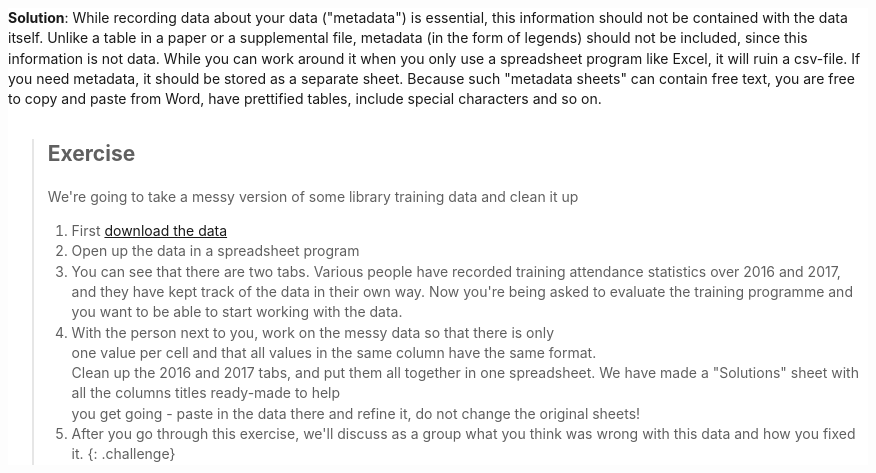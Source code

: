 **Solution**: While recording data about your data ("metadata") is essential, this information should not be contained with the data itself. Unlike a table in a paper or a supplemental file, metadata (in the form of legends) should not be included, since this information is not data. While you can work around it when you only use a spreadsheet program like Excel, it will ruin a csv-file. If you need metadata, it should be stored as a separate sheet. Because such "metadata sheets" can contain free text, you are free to copy and paste from Word, have prettified tables, include special characters and so on.

> ## Exercise
>
> We're going to take a messy version of some library training data and clean it up
>
> 1. First [download the data](../data/training_attendance.xlsx)
> 2. Open up the data in a spreadsheet program
> 1. You can see that there are two tabs. Various people have recorded
  training attendance statistics over 2016 and 2017, and they have
  kept track of the data in their own way. Now you're being asked to
  evaluate the training programme and you want to be able to start
  working with the data.
> 1. With the person next to you, work on the messy data so that there is only  
  one value per cell and that all values in the same column have the same format.  
  Clean up the 2016 and 2017 tabs, and put them all together in one spreadsheet.
  We have made a "Solutions" sheet with all the columns titles ready-made to help  
  you get going - paste in the data there and refine it, do not change the original sheets!
> 1. After you go through this exercise, we'll discuss as a group what you think was wrong
with this data and how you fixed it. 
{: .challenge}




